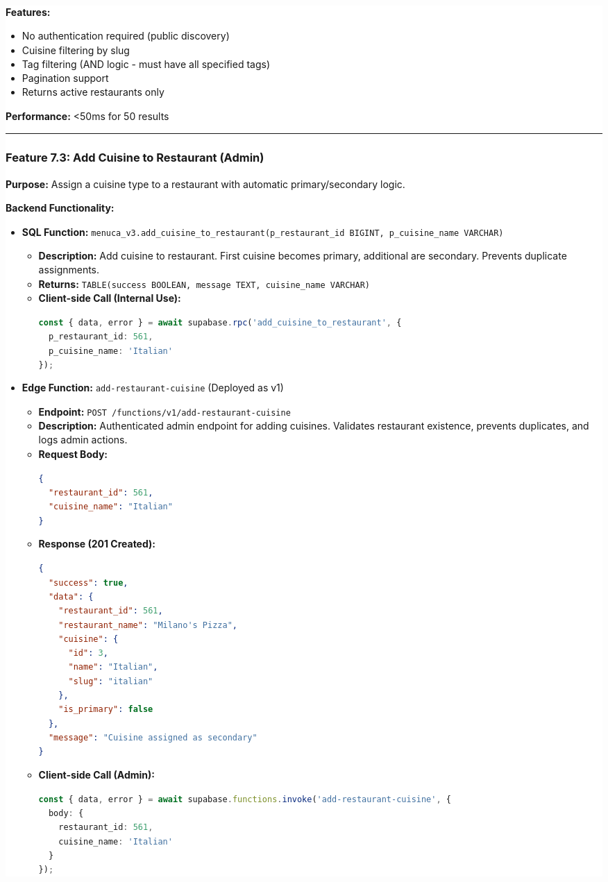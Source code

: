 **Features:**
- No authentication required (public discovery)
- Cuisine filtering by slug
- Tag filtering (AND logic - must have all specified tags)
- Pagination support
- Returns active restaurants only

**Performance:** <50ms for 50 results

---

### Feature 7.3: Add Cuisine to Restaurant (Admin)

**Purpose:** Assign a cuisine type to a restaurant with automatic primary/secondary logic.

**Backend Functionality:**
- **SQL Function:** `menuca_v3.add_cuisine_to_restaurant(p_restaurant_id BIGINT, p_cuisine_name VARCHAR)`
    - **Description:** Add cuisine to restaurant. First cuisine becomes primary, additional are secondary. Prevents duplicate assignments.
    - **Returns:** `TABLE(success BOOLEAN, message TEXT, cuisine_name VARCHAR)`
    - **Client-side Call (Internal Use):**
        ```typescript
        const { data, error } = await supabase.rpc('add_cuisine_to_restaurant', {
          p_restaurant_id: 561,
          p_cuisine_name: 'Italian'
        });
        ```

- **Edge Function:** `add-restaurant-cuisine` (Deployed as v1)
    - **Endpoint:** `POST /functions/v1/add-restaurant-cuisine`
    - **Description:** Authenticated admin endpoint for adding cuisines. Validates restaurant existence, prevents duplicates, and logs admin actions.
    - **Request Body:**
        ```json
        {
          "restaurant_id": 561,
          "cuisine_name": "Italian"
        }
        ```
    - **Response (201 Created):**
        ```json
        {
          "success": true,
          "data": {
            "restaurant_id": 561,
            "restaurant_name": "Milano's Pizza",
            "cuisine": {
              "id": 3,
              "name": "Italian",
              "slug": "italian"
            },
            "is_primary": false
          },
          "message": "Cuisine assigned as secondary"
        }
        ```
    - **Client-side Call (Admin):**
        ```typescript
        const { data, error } = await supabase.functions.invoke('add-restaurant-cuisine', {
          body: {
            restaurant_id: 561,
            cuisine_name: 'Italian'
          }
        });
